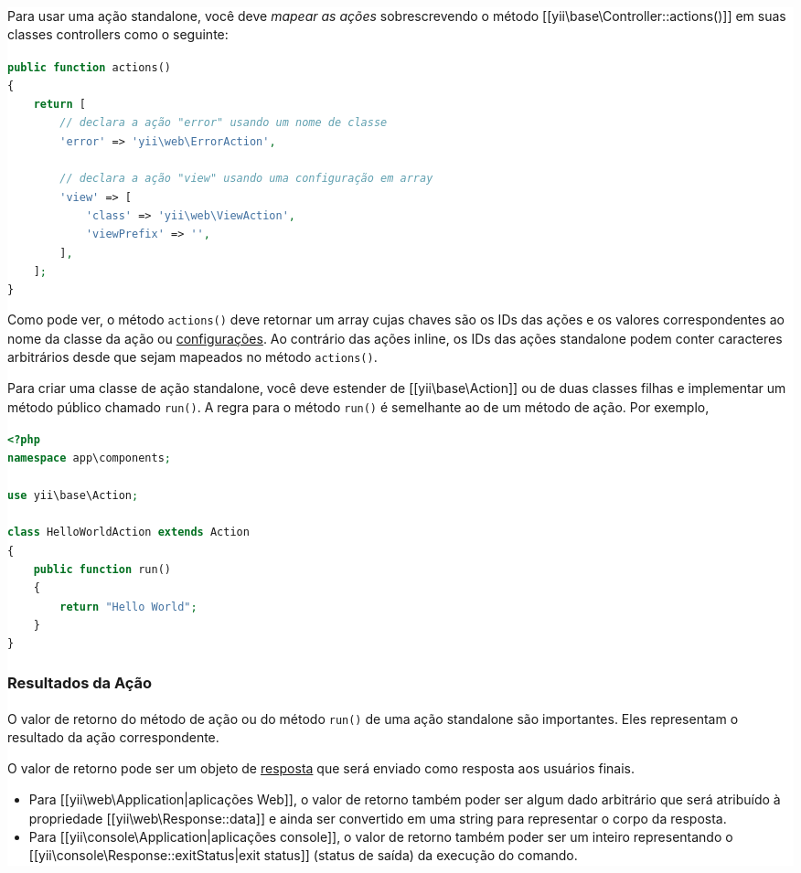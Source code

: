 Para usar uma ação standalone, você deve *mapear as ações* sobrescrevendo o método
[[yii\base\Controller::actions()]] em suas classes controllers como o seguinte:

```php
public function actions()
{
    return [
        // declara a ação "error" usando um nome de classe
        'error' => 'yii\web\ErrorAction',

        // declara a ação "view" usando uma configuração em array
        'view' => [
            'class' => 'yii\web\ViewAction',
            'viewPrefix' => '',
        ],
    ];
}
```

Como pode ver, o método `actions()` deve retornar um array cujas chaves são os IDs
das ações e os valores correspondentes ao nome da classe da ação ou [configurações](concept-configurations.md). Ao contrário das ações inline, os IDs das ações standalone
podem conter caracteres arbitrários desde que sejam mapeados no método `actions()`.


Para criar uma classe de ação standalone, você deve estender de [[yii\base\Action]] ou de duas classes filhas e implementar um método público chamado `run()`. A regra para o método `run()` 
é semelhante ao de um método de ação. Por exemplo,

```php
<?php
namespace app\components;

use yii\base\Action;

class HelloWorldAction extends Action
{
    public function run()
    {
        return "Hello World";
    }
}
```


### Resultados da Ação <span id="action-results"></span>

O valor de retorno do método de ação ou do método `run()` de uma ação standalone 
são importantes. Eles representam o resultado da ação correspondente.

O valor de retorno pode ser um objeto de [resposta](runtime-responses.md) que 
será enviado como resposta aos usuários finais.

* Para [[yii\web\Application|aplicações Web]], o valor de retorno também poder
  ser algum dado arbitrário que será atribuído à propriedade [[yii\web\Response::data]] 
  e ainda ser convertido em uma string para representar o corpo da resposta.
* Para [[yii\console\Application|aplicações console]], o valor de retorno também 
  poder ser um inteiro representando o [[yii\console\Response::exitStatus|exit status]] 
  (status de saída) da execução do comando.
